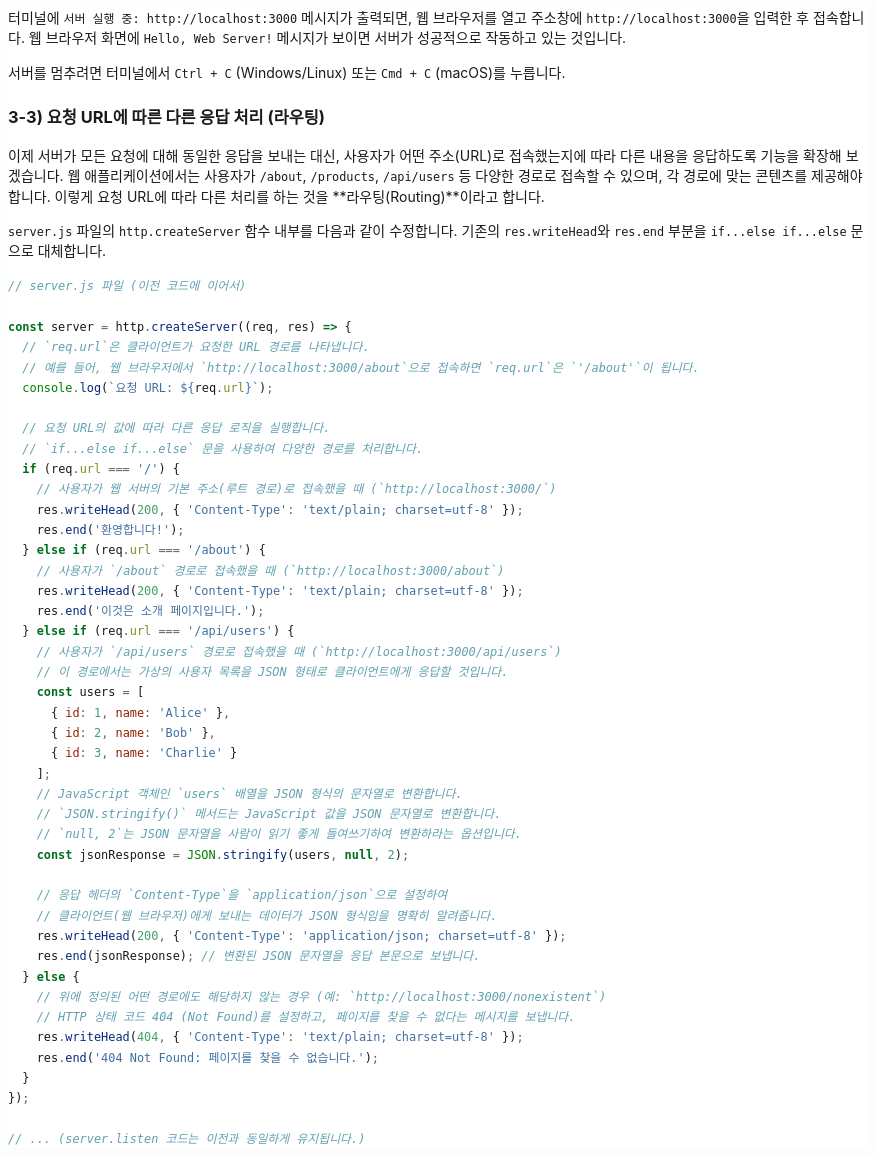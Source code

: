 터미널에 `서버 실행 중: http://localhost:3000` 메시지가 출력되면, 웹 브라우저를 열고 주소창에 `http://localhost:3000`을 입력한 후 접속합니다. 웹 브라우저 화면에 `Hello, Web Server!` 메시지가 보이면 서버가 성공적으로 작동하고 있는 것입니다.

서버를 멈추려면 터미널에서 `Ctrl + C` (Windows/Linux) 또는 `Cmd + C` (macOS)를 누릅니다.

### 3-3) 요청 URL에 따른 다른 응답 처리 (라우팅)

이제 서버가 모든 요청에 대해 동일한 응답을 보내는 대신, 사용자가 어떤 주소(URL)로 접속했는지에 따라 다른 내용을 응답하도록 기능을 확장해 보겠습니다. 웹 애플리케이션에서는 사용자가 `/about`, `/products`, `/api/users` 등 다양한 경로로 접속할 수 있으며, 각 경로에 맞는 콘텐츠를 제공해야 합니다. 이렇게 요청 URL에 따라 다른 처리를 하는 것을 **라우팅(Routing)**이라고 합니다.

`server.js` 파일의 `http.createServer` 함수 내부를 다음과 같이 수정합니다. 기존의 `res.writeHead`와 `res.end` 부분을 `if...else if...else` 문으로 대체합니다.

```javascript
// server.js 파일 (이전 코드에 이어서)

const server = http.createServer((req, res) => {
  // `req.url`은 클라이언트가 요청한 URL 경로를 나타냅니다.
  // 예를 들어, 웹 브라우저에서 `http://localhost:3000/about`으로 접속하면 `req.url`은 `'/about'`이 됩니다.
  console.log(`요청 URL: ${req.url}`);

  // 요청 URL의 값에 따라 다른 응답 로직을 실행합니다.
  // `if...else if...else` 문을 사용하여 다양한 경로를 처리합니다.
  if (req.url === '/') {
    // 사용자가 웹 서버의 기본 주소(루트 경로)로 접속했을 때 (`http://localhost:3000/`)
    res.writeHead(200, { 'Content-Type': 'text/plain; charset=utf-8' });
    res.end('환영합니다!');
  } else if (req.url === '/about') {
    // 사용자가 `/about` 경로로 접속했을 때 (`http://localhost:3000/about`)
    res.writeHead(200, { 'Content-Type': 'text/plain; charset=utf-8' });
    res.end('이것은 소개 페이지입니다.');
  } else if (req.url === '/api/users') {
    // 사용자가 `/api/users` 경로로 접속했을 때 (`http://localhost:3000/api/users`)
    // 이 경로에서는 가상의 사용자 목록을 JSON 형태로 클라이언트에게 응답할 것입니다.
    const users = [
      { id: 1, name: 'Alice' },
      { id: 2, name: 'Bob' },
      { id: 3, name: 'Charlie' }
    ];
    // JavaScript 객체인 `users` 배열을 JSON 형식의 문자열로 변환합니다.
    // `JSON.stringify()` 메서드는 JavaScript 값을 JSON 문자열로 변환합니다.
    // `null, 2`는 JSON 문자열을 사람이 읽기 좋게 들여쓰기하여 변환하라는 옵션입니다.
    const jsonResponse = JSON.stringify(users, null, 2);

    // 응답 헤더의 `Content-Type`을 `application/json`으로 설정하여
    // 클라이언트(웹 브라우저)에게 보내는 데이터가 JSON 형식임을 명확히 알려줍니다.
    res.writeHead(200, { 'Content-Type': 'application/json; charset=utf-8' });
    res.end(jsonResponse); // 변환된 JSON 문자열을 응답 본문으로 보냅니다.
  } else {
    // 위에 정의된 어떤 경로에도 해당하지 않는 경우 (예: `http://localhost:3000/nonexistent`)
    // HTTP 상태 코드 404 (Not Found)를 설정하고, 페이지를 찾을 수 없다는 메시지를 보냅니다.
    res.writeHead(404, { 'Content-Type': 'text/plain; charset=utf-8' });
    res.end('404 Not Found: 페이지를 찾을 수 없습니다.');
  }
});

// ... (server.listen 코드는 이전과 동일하게 유지됩니다.)
```
